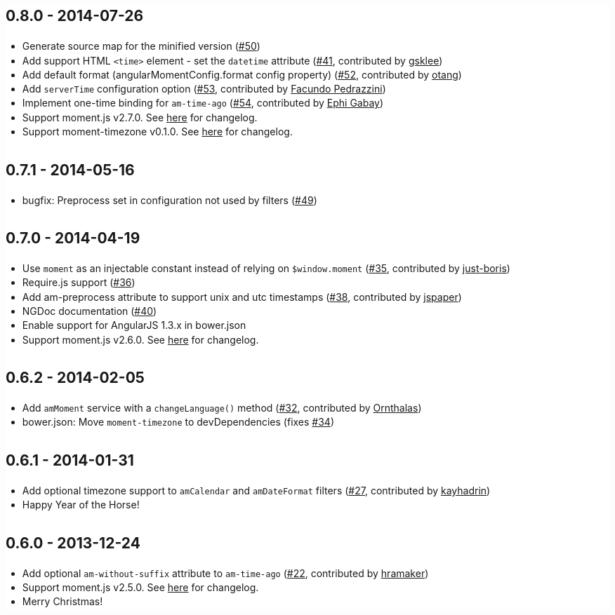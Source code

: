 ## 0.8.0 - 2014-07-26
- Generate source map for the minified version ([#50](https://github.com/urish/angular-moment/issues/50))
- Add support HTML `<time>` element - set the `datetime` attribute ([#41](https://github.com/urish/angular-moment/pull/41), contributed by [gsklee](https://github.com/gsklee))
- Add default format (angularMomentConfig.format config property) ([#52](https://github.com/urish/angular-moment/pull/52), contributed by [otang](https://github.com/otang))
- Add `serverTime` configuration option ([#53](https://github.com/urish/angular-moment/pull/53), contributed by [Facundo Pedrazzini](https://github.com/Facuu7))
- Implement one-time binding for `am-time-ago` ([#54](https://github.com/urish/angular-moment/pull/54), contributed by [Ephi Gabay](https://github.com/ephigabay))
- Support moment.js v2.7.0. See [here](https://gist.github.com/ichernev/b0a3d456d5a84c9901d7) for changelog.
- Support moment-timezone v0.1.0. See [here](https://github.com/moment/moment-timezone/blob/develop/changelog.md#010-2014-06-23) for changelog.

## 0.7.1 - 2014-05-16
- bugfix: Preprocess set in configuration not used by filters ([#49](https://github.com/urish/angular-moment/issues/49))

## 0.7.0 - 2014-04-19
- Use `moment` as an injectable constant instead of relying on `$window.moment` ([#35](https://github.com/urish/angular-moment/pull/35), contributed by [just-boris](https://github.com/just-boris))
- Require.js support ([#36](https://github.com/urish/angular-moment/issues/36))
- Add am-preprocess attribute to support unix and utc timestamps ([#38](https://github.com/urish/angular-moment/pull/38), contributed by [jspaper](https://github.com/jspaper))
- NGDoc documentation ([#40](https://github.com/urish/angular-moment/issues/40))
- Enable support for AngularJS 1.3.x in bower.json
- Support moment.js v2.6.0. See [here](https://gist.github.com/ichernev/10544682) for changelog.

## 0.6.2 - 2014-02-05
- Add `amMoment` service with a `changeLanguage()` method ([#32](https://github.com/urish/angular-moment/pull/32), contributed by [Ornthalas](https://github.com/Ornthalas))
- bower.json: Move `moment-timezone` to devDependencies (fixes [#34](https://github.com/urish/angular-moment/issues/34))

## 0.6.1 - 2014-01-31
- Add optional timezone support to `amCalendar` and `amDateFormat` filters ([#27](https://github.com/urish/angular-moment/pull/27), contributed by [kayhadrin](https://github.com/kayhadrin))
- Happy Year of the Horse!

## 0.6.0 - 2013-12-24

- Add optional `am-without-suffix` attribute to `am-time-ago` ([#22](https://github.com/urish/angular-moment/issues/22), contributed by [hramaker](https://github.com/hramaker))
- Support moment.js v2.5.0. See [here](https://gist.github.com/ichernev/8104451) for changelog.
- Merry Christmas!
